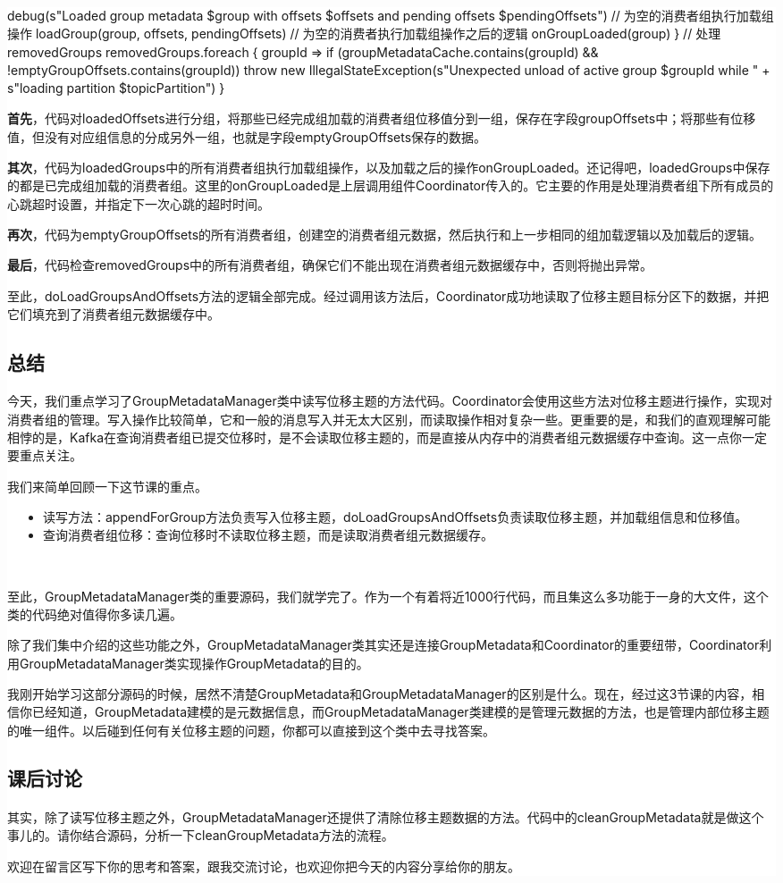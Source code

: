   debug(s&quot;Loaded group metadata $group with offsets $offsets and pending offsets $pendingOffsets&quot;)
  // 为空的消费者组执行加载组操作
  loadGroup(group, offsets, pendingOffsets)
  // 为空的消费者执行加载组操作之后的逻辑
  onGroupLoaded(group)
}
// 处理removedGroups
removedGroups.foreach { groupId =&gt;
  if (groupMetadataCache.contains(groupId) &amp;&amp; !emptyGroupOffsets.contains(groupId))
    throw new IllegalStateException(s&quot;Unexpected unload of active group $groupId while &quot; +
      s&quot;loading partition $topicPartition&quot;)
}
</code></pre><p><strong>首先</strong>，代码对loadedOffsets进行分组，将那些已经完成组加载的消费者组位移值分到一组，保存在字段groupOffsets中；将那些有位移值，但没有对应组信息的分成另外一组，也就是字段emptyGroupOffsets保存的数据。</p><p><strong>其次</strong>，代码为loadedGroups中的所有消费者组执行加载组操作，以及加载之后的操作onGroupLoaded。还记得吧，loadedGroups中保存的都是已完成组加载的消费者组。这里的onGroupLoaded是上层调用组件Coordinator传入的。它主要的作用是处理消费者组下所有成员的心跳超时设置，并指定下一次心跳的超时时间。</p><p><strong>再次</strong>，代码为emptyGroupOffsets的所有消费者组，创建空的消费者组元数据，然后执行和上一步相同的组加载逻辑以及加载后的逻辑。</p><p><strong>最后</strong>，代码检查removedGroups中的所有消费者组，确保它们不能出现在消费者组元数据缓存中，否则将抛出异常。</p><p>至此，doLoadGroupsAndOffsets方法的逻辑全部完成。经过调用该方法后，Coordinator成功地读取了位移主题目标分区下的数据，并把它们填充到了消费者组元数据缓存中。</p><h2>总结</h2><p>今天，我们重点学习了GroupMetadataManager类中读写位移主题的方法代码。Coordinator会使用这些方法对位移主题进行操作，实现对消费者组的管理。写入操作比较简单，它和一般的消息写入并无太大区别，而读取操作相对复杂一些。更重要的是，和我们的直观理解可能相悖的是，Kafka在查询消费者组已提交位移时，是不会读取位移主题的，而是直接从内存中的消费者组元数据缓存中查询。这一点你一定要重点关注。</p><p>我们来简单回顾一下这节课的重点。</p><ul>
<li>读写方法：appendForGroup方法负责写入位移主题，doLoadGroupsAndOffsets负责读取位移主题，并加载组信息和位移值。</li>
<li>查询消费者组位移：查询位移时不读取位移主题，而是读取消费者组元数据缓存。</li>
</ul><p><img src="https://static001.geekbang.org/resource/image/19/3b/19304a381e75783fd584dyye5cc0733b.jpg?wh=2250*537" alt=""></p><p>至此，GroupMetadataManager类的重要源码，我们就学完了。作为一个有着将近1000行代码，而且集这么多功能于一身的大文件，这个类的代码绝对值得你多读几遍。</p><p>除了我们集中介绍的这些功能之外，GroupMetadataManager类其实还是连接GroupMetadata和Coordinator的重要纽带，Coordinator利用GroupMetadataManager类实现操作GroupMetadata的目的。</p><p>我刚开始学习这部分源码的时候，居然不清楚GroupMetadata和GroupMetadataManager的区别是什么。现在，经过这3节课的内容，相信你已经知道，GroupMetadata建模的是元数据信息，而GroupMetadataManager类建模的是管理元数据的方法，也是管理内部位移主题的唯一组件。以后碰到任何有关位移主题的问题，你都可以直接到这个类中去寻找答案。</p><h2>课后讨论</h2><p>其实，除了读写位移主题之外，GroupMetadataManager还提供了清除位移主题数据的方法。代码中的cleanGroupMetadata就是做这个事儿的。请你结合源码，分析一下cleanGroupMetadata方法的流程。</p><p>欢迎在留言区写下你的思考和答案，跟我交流讨论，也欢迎你把今天的内容分享给你的朋友。</p>
<style>
    ul {
      list-style: none;
      display: block;
      list-style-type: disc;
      margin-block-start: 1em;
      margin-block-end: 1em;
      margin-inline-start: 0px;
      margin-inline-end: 0px;
      padding-inline-start: 40px;
    }
    li {
      display: list-item;
      text-align: -webkit-match-parent;
    }
    ._2sjJGcOH_0 {
      list-style-position: inside;
      width: 100%;
      display: -webkit-box;
      display: -ms-flexbox;
      display: flex;
      -webkit-box-orient: horizontal;
      -webkit-box-direction: normal;
      -ms-flex-direction: row;
      flex-direction: row;
      margin-top: 26px;
      border-bottom: 1px solid rgba(233,233,233,0.6);
    }
    ._2sjJGcOH_0 ._3FLYR4bF_0 {
      width: 34px;
      height: 34px;
      -ms-flex-negative: 0;
      flex-shrink: 0;
      border-radius: 50%;
    }
    ._2sjJGcOH_0 ._36ChpWj4_0 {
      margin-left: 0.5rem;
      -webkit-box-flex: 1;